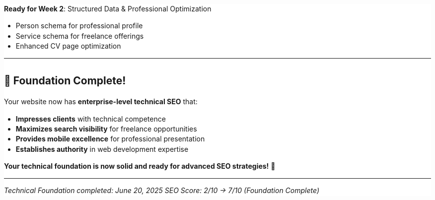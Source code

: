 **Ready for Week 2**: Structured Data & Professional Optimization

- Person schema for professional profile
- Service schema for freelance offerings
- Enhanced CV page optimization

---

## 🎉 Foundation Complete!

Your website now has **enterprise-level technical SEO** that:

- **Impresses clients** with technical competence
- **Maximizes search visibility** for freelance opportunities
- **Provides mobile excellence** for professional presentation
- **Establishes authority** in web development expertise

**Your technical foundation is now solid and ready for advanced SEO strategies!** 🎯

---

_Technical Foundation completed: June 20, 2025_
_SEO Score: 2/10 → 7/10 (Foundation Complete)_
